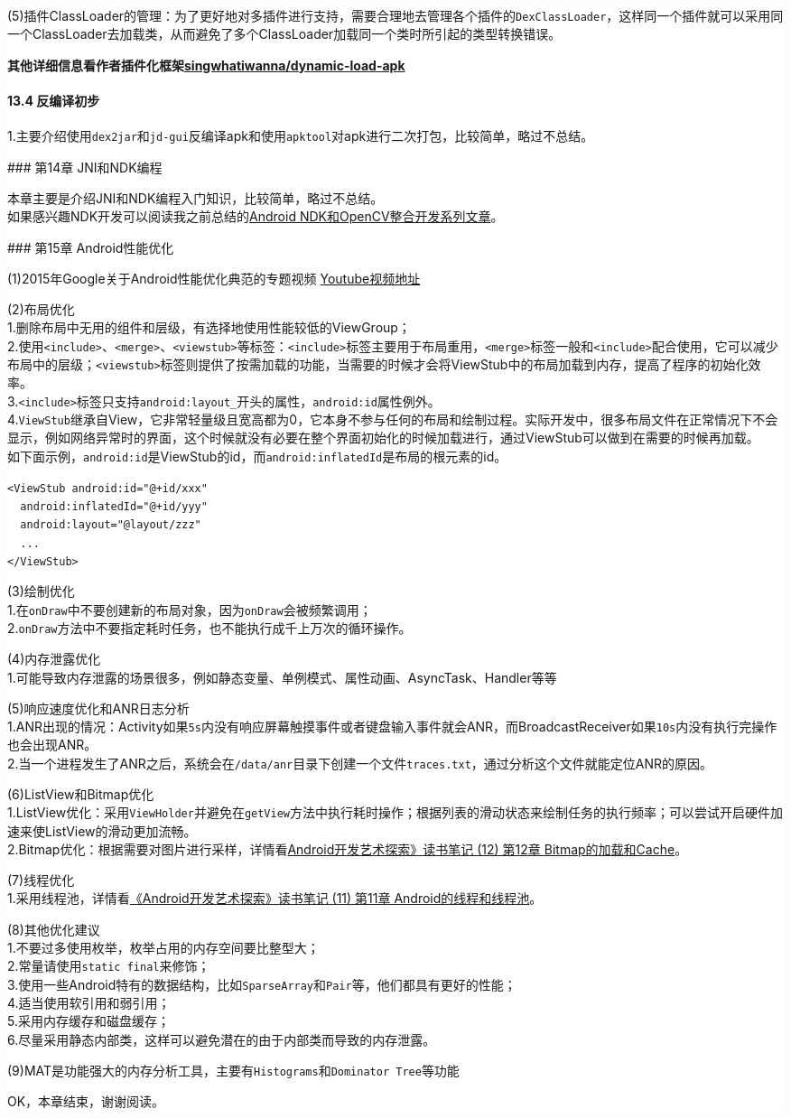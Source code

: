 (5)插件ClassLoader的管理：为了更好地对多插件进行支持，需要合理地去管理各个插件的`DexClassLoader`，这样同一个插件就可以采用同一个ClassLoader去加载类，从而避免了多个ClassLoader加载同一个类时所引起的类型转换错误。

**其他详细信息看作者插件化框架[singwhatiwanna/dynamic-load-apk](https://github.com/singwhatiwanna/dynamic-load-apk)**

#### 13.4 反编译初步
1.主要介绍使用`dex2jar`和`jd-gui`反编译apk和使用`apktool`对apk进行二次打包，比较简单，略过不总结。

<be/>
### 第14章 JNI和NDK编程

本章主要是介绍JNI和NDK编程入门知识，比较简单，略过不总结。  
如果感兴趣NDK开发可以阅读我之前总结的[Android NDK和OpenCV整合开发系列文章](/blog/2013/11/18/android-ndk-and-opencv-developement/)。

<be/>
### 第15章 Android性能优化

(1)2015年Google关于Android性能优化典范的专题视频 [Youtube视频地址](https://www.youtube.com/playlist?list=PLWz5rJ2EKKc9CBxr3BVjPTPoDPLdPIFCE)  

(2)布局优化  
1.删除布局中无用的组件和层级，有选择地使用性能较低的ViewGroup；  
2.使用`<include>`、`<merge>`、`<viewstub>`等标签：`<include>`标签主要用于布局重用，`<merge>`标签一般和`<include>`配合使用，它可以减少布局中的层级；`<viewstub>`标签则提供了按需加载的功能，当需要的时候才会将ViewStub中的布局加载到内存，提高了程序的初始化效率。  
3.`<include>`标签只支持`android:layout_`开头的属性，`android:id`属性例外。  
4.`ViewStub`继承自View，它非常轻量级且宽高都为0，它本身不参与任何的布局和绘制过程。实际开发中，很多布局文件在正常情况下不会显示，例如网络异常时的界面，这个时候就没有必要在整个界面初始化的时候加载进行，通过ViewStub可以做到在需要的时候再加载。  
如下面示例，`android:id`是ViewStub的id，而`android:inflatedId`是布局的根元素的id。  
```
<ViewStub android:id="@+id/xxx"
  android:inflatedId="@+id/yyy"
  android:layout="@layout/zzz"
  ...
</ViewStub>
```

(3)绘制优化  
1.在`onDraw`中不要创建新的布局对象，因为`onDraw`会被频繁调用；  
2.`onDraw`方法中不要指定耗时任务，也不能执行成千上万次的循环操作。  

(4)内存泄露优化  
1.可能导致内存泄露的场景很多，例如静态变量、单例模式、属性动画、AsyncTask、Handler等等  

(5)响应速度优化和ANR日志分析  
1.ANR出现的情况：Activity如果`5s`内没有响应屏幕触摸事件或者键盘输入事件就会ANR，而BroadcastReceiver如果`10s`内没有执行完操作也会出现ANR。  
2.当一个进程发生了ANR之后，系统会在`/data/anr`目录下创建一个文件`traces.txt`，通过分析这个文件就能定位ANR的原因。  

(6)ListView和Bitmap优化  
1.ListView优化：采用`ViewHolder`并避免在`getView`方法中执行耗时操作；根据列表的滑动状态来绘制任务的执行频率；可以尝试开启硬件加速来使ListView的滑动更加流畅。  
2.Bitmap优化：根据需要对图片进行采样，详情看[Android开发艺术探索》读书笔记 (12) 第12章 Bitmap的加载和Cache](/blog/2015/11/30/art-of-android-development-reading-notes-12/)。  

(7)线程优化  
1.采用线程池，详情看[《Android开发艺术探索》读书笔记 (11) 第11章 Android的线程和线程池](/blog/2015/12/03/art-of-android-development-reading-notes-11/)。

(8)其他优化建议  
1.不要过多使用枚举，枚举占用的内存空间要比整型大；  
2.常量请使用`static final`来修饰；  
3.使用一些Android特有的数据结构，比如`SparseArray`和`Pair`等，他们都具有更好的性能；  
4.适当使用软引用和弱引用；  
5.采用内存缓存和磁盘缓存；  
6.尽量采用静态内部类，这样可以避免潜在的由于内部类而导致的内存泄露。  

(9)MAT是功能强大的内存分析工具，主要有`Histograms`和`Dominator Tree`等功能

OK，本章结束，谢谢阅读。
